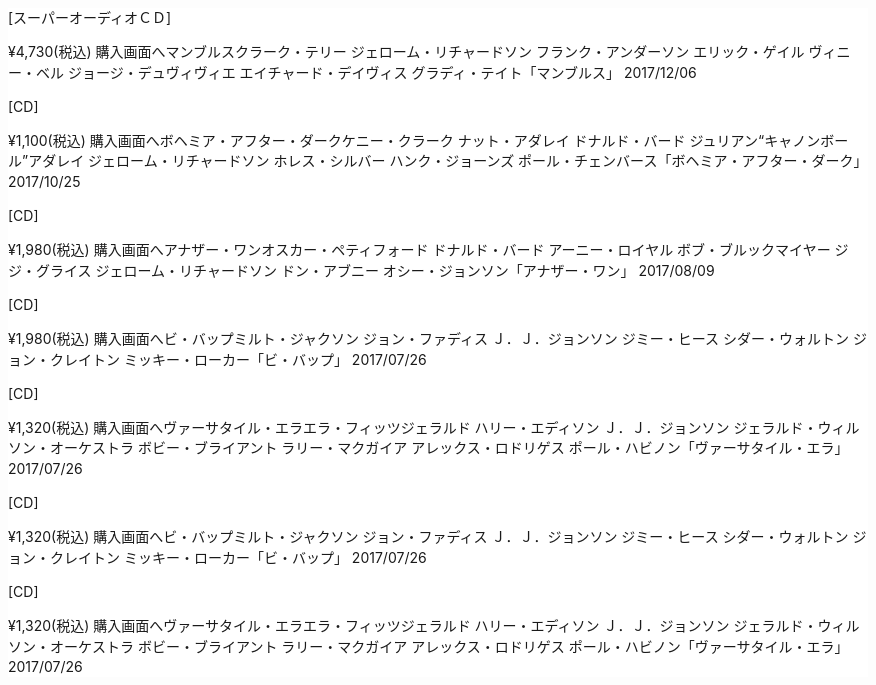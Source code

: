 [スーパーオーディオＣＤ]

¥4,730(税込)
購入画面へマンブルスクラーク・テリー ジェローム・リチャードソン
フランク・アンダーソン エリック・ゲイル ヴィニー・ベル
ジョージ・デュヴィヴィエ エイチャード・デイヴィス グラディ・テイト「マンブルス」
2017/12/06

[CD]

¥1,100(税込)
購入画面へボヘミア・アフター・ダークケニー・クラーク ナット・アダレイ
ドナルド・バード ジュリアン“キャノンボール”アダレイ ジェローム・リチャードソン
ホレス・シルバー ハンク・ジョーンズ ポール・チェンバース「ボヘミア・アフター・ダーク」
2017/10/25

[CD]

¥1,980(税込)
購入画面へアナザー・ワンオスカー・ペティフォード ドナルド・バード
アーニー・ロイヤル ボブ・ブルックマイヤー ジジ・グライス
ジェローム・リチャードソン ドン・アブニー オシー・ジョンソン「アナザー・ワン」
2017/08/09

[CD]

¥1,980(税込)
購入画面へビ・バップミルト・ジャクソン ジョン・ファディス
Ｊ．Ｊ．ジョンソン ジミー・ヒース シダー・ウォルトン ジョン・クレイトン
ミッキー・ローカー「ビ・バップ」
2017/07/26

[CD]

¥1,320(税込)
購入画面へヴァーサタイル・エラエラ・フィッツジェラルド
ハリー・エディソン Ｊ．Ｊ．ジョンソン ジェラルド・ウィルソン・オーケストラ
ボビー・ブライアント ラリー・マクガイア アレックス・ロドリゲス
ポール・ハビノン「ヴァーサタイル・エラ」
2017/07/26

[CD]

¥1,320(税込)
購入画面へビ・バップミルト・ジャクソン ジョン・ファディス
Ｊ．Ｊ．ジョンソン ジミー・ヒース シダー・ウォルトン ジョン・クレイトン
ミッキー・ローカー「ビ・バップ」
2017/07/26

[CD]

¥1,320(税込)
購入画面へヴァーサタイル・エラエラ・フィッツジェラルド
ハリー・エディソン Ｊ．Ｊ．ジョンソン ジェラルド・ウィルソン・オーケストラ
ボビー・ブライアント ラリー・マクガイア アレックス・ロドリゲス
ポール・ハビノン「ヴァーサタイル・エラ」
2017/07/26
